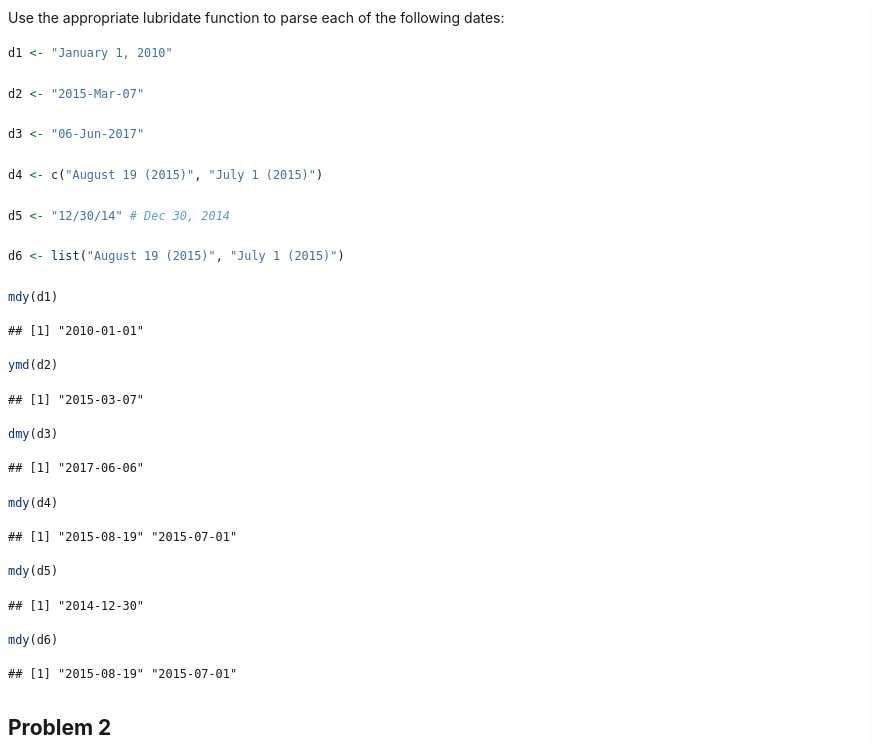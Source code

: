 Use the appropriate lubridate function to parse each of the following
dates:

``` r
d1 <- "January 1, 2010"

d2 <- "2015-Mar-07"

d3 <- "06-Jun-2017"

d4 <- c("August 19 (2015)", "July 1 (2015)")

d5 <- "12/30/14" # Dec 30, 2014

d6 <- list("August 19 (2015)", "July 1 (2015)")

mdy(d1)
```

    ## [1] "2010-01-01"

``` r
ymd(d2)
```

    ## [1] "2015-03-07"

``` r
dmy(d3)
```

    ## [1] "2017-06-06"

``` r
mdy(d4)
```

    ## [1] "2015-08-19" "2015-07-01"

``` r
mdy(d5)
```

    ## [1] "2014-12-30"

``` r
mdy(d6)
```

    ## [1] "2015-08-19" "2015-07-01"

## Problem 2
